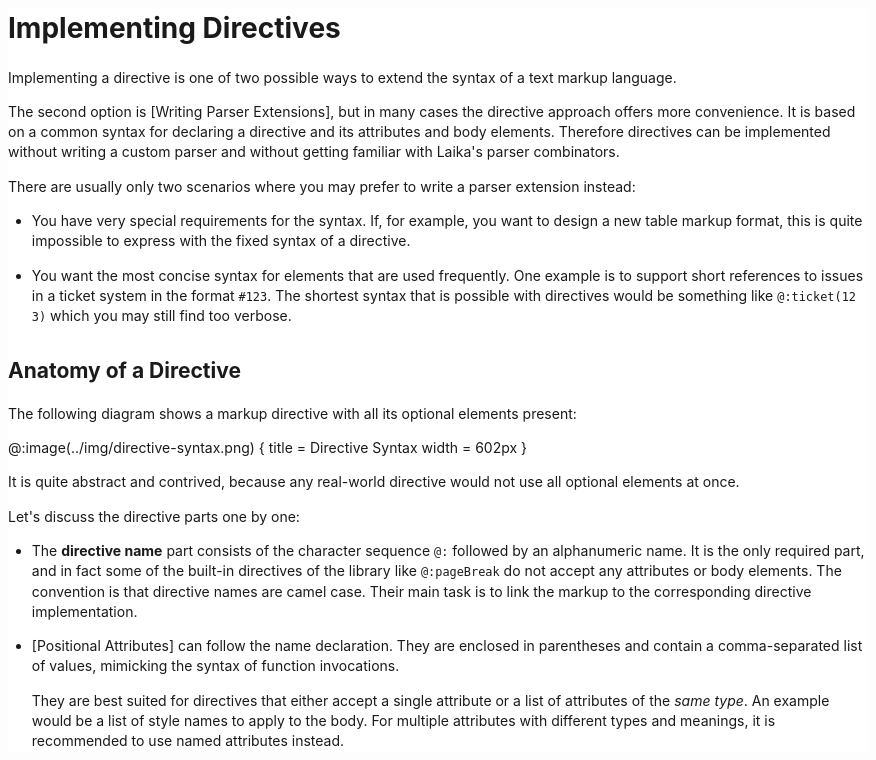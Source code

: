 
Implementing Directives
=======================

Implementing a directive is one of two possible ways to extend the syntax of a text markup language.

The second option is [Writing Parser Extensions], but in many cases the directive approach offers more convenience.
It is based on a common syntax for declaring a directive and its attributes and body elements.
Therefore directives can be implemented without writing a custom parser and without getting familiar
with Laika's parser combinators.

There are usually only two scenarios where you may prefer to write a parser extension instead:

* You have very special requirements for the syntax. 
  If, for example, you want to design a new table markup format, 
  this is quite impossible to express with the fixed syntax of a directive.

* You want the most concise syntax for elements that are used frequently. 
  One example is to support short references to issues in a ticket system in the format `#123`.
  The shortest syntax that is possible with directives would be something like `@:ticket(123)` 
  which you may still find too verbose.


Anatomy of a Directive
----------------------

The following diagram shows a markup directive with all its optional elements present:

@:image(../img/directive-syntax.png) {
  title = Directive Syntax
  width = 602px
}

It is quite abstract and contrived, because any real-world directive would not use all optional elements at once.

Let's discuss the directive parts one by one:

* The **directive name** part consists of the character sequence `@:` followed by an alphanumeric name.
  It is the only required part, and in fact some of the built-in directives of the library like `@:pageBreak`
  do not accept any attributes or body elements. The convention is that directive names are camel case.
  Their main task is to link the markup to the corresponding directive implementation.
  
* [Positional Attributes] can follow the name declaration. 
  They are enclosed in parentheses and contain a comma-separated list of values,
  mimicking the syntax of function invocations.
  
  They are best suited for directives that either accept a single attribute or a list of attributes of the *same type*.
  An example would be a list of style names to apply to the body.
  For multiple attributes with different types and meanings, it is recommended to use named attributes instead.
  

[directive-api]: https://github.com/planet42/Laika/blob/master/core/src/main/scala/laika/directive/StandardDirectives.scala